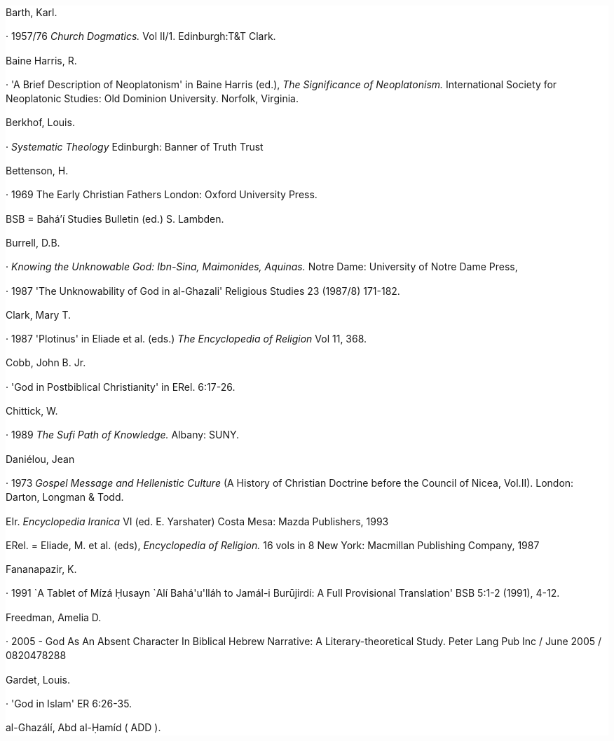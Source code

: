 Barth, Karl.

· 1957/76 _Church Dogmatics._ Vol II/1. Edinburgh:T&T Clark.

Baine Harris, R.

· 'A Brief Description of Neoplatonism' in Baine Harris (ed.), _The Significance of Neoplatonism._ International Society for Neoplatonic Studies: Old Dominion University. Norfolk, Virginia.

Berkhof, Louis.

· _Systematic Theology_ Edinburgh: Banner of Truth Trust

Bettenson, H.

· 1969 The Early Christian Fathers London: Oxford University Press.

BSB = Bahá’í Studies Bulletin (ed.) S. Lambden.

Burrell, D.B.

· _Knowing the Unknowable God: Ibn-Sina, Maimonides, Aquinas._ Notre Dame: University of Notre Dame Press,

· 1987 'The Unknowability of God in al-Ghazali' Religious Studies 23 (1987/8) 171-182.

Clark, Mary T.

· 1987 'Plotinus' in Eliade et al. (eds.) _The Encyclopedia of Religion_ Vol 11, 368.

Cobb, John B. Jr.

· 'God in Postbiblical Christianity' in ERel. 6:17-26.

Chittick, W.

· 1989 _The Sufi Path of Knowledge._ Albany: SUNY.

Daniélou, Jean

· 1973 _Gospel Message and Hellenistic Culture_ (A History of Christian Doctrine before the Council of Nicea, Vol.II). London: Darton, Longman & Todd.

EIr. _Encyclopedia Iranica_ VI (ed. E. Yarshater) Costa Mesa: Mazda Publishers, 1993

ERel. = Eliade, M. et al. (eds), _Encyclopedia of Religion._ 16 vols in 8 New York: Macmillan Publishing Company, 1987

Fananapazir, K.

· 1991 \`A Tablet of Mízá Ḥusayn \`Alí Bahá'u'lláh to Jamál-i Burūjirdí: A Full Provisional Translation' BSB 5:1-2 (1991), 4-12.

Freedman, Amelia D.

· 2005 - God As An Absent Character In Biblical Hebrew Narrative: A Literary-theoretical Study. Peter Lang Pub Inc / June 2005 / 0820478288

Gardet, Louis.

· 'God in Islam' ER 6:26-35.

al-Ghazálí, Abd al-Ḥamíd ( ADD ).
